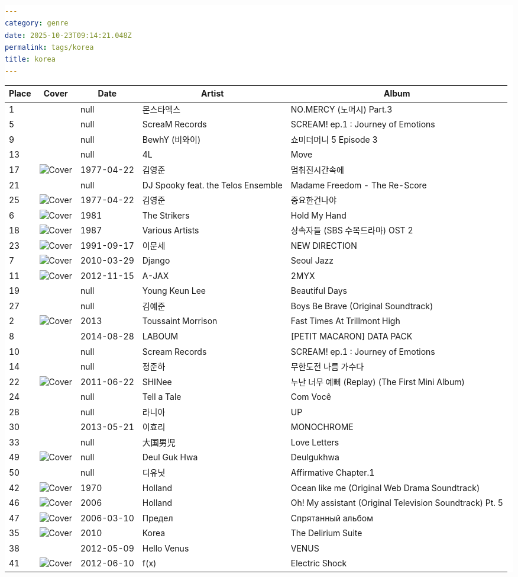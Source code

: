 ```yaml
---
category: genre
date: 2025-10-23T09:14:21.048Z
permalink: tags/korea
title: korea
---
```


| Place | Cover | Date | Artist | Album |
|---|---|---|---|---|
| 1 |  | null | 몬스타엑스 | NO.MERCY (노머시) Part.3 |
| 5 |  | null | ScreaM Records | SCREAM! ep.1 : Journey of Emotions |
| 9 |  | null | BewhY (비와이) | 쇼미더머니 5 Episode 3 |
| 13 |  | null | 4L | Move |
| 17 | ![Cover](https://i.discogs.com/mX9_djnedhMyopP0iPniYzcQppWLLaOvG6M-03ITz-g/rs:fit/g:sm/q:40/h:150/w:150/czM6Ly9kaXNjb2dz/LWRhdGFiYXNlLWlt/YWdlcy9SLTIwMTk2/Njg1LTE2MzEzNzc5/MTUtMzU3MS5wbmc.jpeg) | 1977-04-22 | 김영준 | 멈춰진시간속에 |
| 21 |  | null | DJ Spooky feat. the Telos Ensemble | Madame Freedom - The Re-Score |
| 25 | ![Cover](https://i.discogs.com/mX9_djnedhMyopP0iPniYzcQppWLLaOvG6M-03ITz-g/rs:fit/g:sm/q:40/h:150/w:150/czM6Ly9kaXNjb2dz/LWRhdGFiYXNlLWlt/YWdlcy9SLTIwMTk2/Njg1LTE2MzEzNzc5/MTUtMzU3MS5wbmc.jpeg) | 1977-04-22 | 김영준 | 중요한건나야 |
| 6 | ![Cover](https://i.discogs.com/2KzEVlS2KvYF5UzIf2YRJZrBcVR1BQYnLH8DlYie7GQ/rs:fit/g:sm/q:40/h:150/w:150/czM6Ly9kaXNjb2dz/LWRhdGFiYXNlLWlt/YWdlcy9SLTI1Njc5/LTEwODIwNjEwODUu/anBn.jpeg) | 1981 | The Strikers | Hold My Hand |
| 18 | ![Cover](https://i.discogs.com/gnAjh7G0iLZMhzMQGvC93T7nha8M1lSEbzAJOR_kUGE/rs:fit/g:sm/q:40/h:150/w:150/czM6Ly9kaXNjb2dz/LWRhdGFiYXNlLWlt/YWdlcy9SLTEyOTc2/LTAwMS5qcGc.jpeg) | 1987 | Various Artists | 상속자들 (SBS 수목드라마) OST 2 |
| 23 | ![Cover](https://i.discogs.com/P7FHXJ9Zcbyj69MX-lKfR8WlrPxZ4WNTtgQhp9R7xww/rs:fit/g:sm/q:40/h:150/w:150/czM6Ly9kaXNjb2dz/LWRhdGFiYXNlLWlt/YWdlcy9SLTk4OTkx/ODctMTQ4ODE3OTgw/MC02Njc1LmpwZWc.jpeg) | 1991-09-17 | 이문세 | NEW DIRECTION |
| 7 | ![Cover](https://i.discogs.com/VNPz2SXH4zxMlvAFkNN3k9_g6bv05qhuzBfn8utxeuM/rs:fit/g:sm/q:40/h:150/w:150/czM6Ly9kaXNjb2dz/LWRhdGFiYXNlLWlt/YWdlcy9SLTIyMjg0/MjAtMTI3MTA2Nzgw/My5qcGVn.jpeg) | 2010-03-29 | Django | Seoul Jazz |
| 11 | ![Cover](https://lastfm.freetls.fastly.net/i/u/34s/085a8ad200114ef896b8ccc47fbe2b90.png) | 2012-11-15 | A-JAX | 2MYX |
| 19 |  | null | Young Keun Lee | Beautiful Days |
| 27 |  | null | 김예준 | Boys Be Brave (Original Soundtrack) |
| 2 | ![Cover](https://i.discogs.com/SAGTSWQgSEDtLX3TMXgbSV3wxYJGQqLXRQUr9yDrK9s/rs:fit/g:sm/q:40/h:150/w:150/czM6Ly9kaXNjb2dz/LWRhdGFiYXNlLWlt/YWdlcy9SLTEzOTc2/OTU0LTE1NjUzMTEz/NzYtNDc1MS5qcGVn.jpeg) | 2013 | Toussaint Morrison | Fast Times At Trillmont High |
| 8 |  | 2014-08-28 | LABOUM | [PETIT MACARON] DATA PACK |
| 10 |  | null | Scream Records | SCREAM! ep.1 : Journey of Emotions |
| 14 |  | null | 정준하 | 무한도전 나름 가수다 |
| 22 | ![Cover](https://i.discogs.com/EpXKm5BFl3yK9QBQ8aogcZCQMmVP9axqBsRprsKCAdQ/rs:fit/g:sm/q:40/h:150/w:150/czM6Ly9kaXNjb2dz/LWRhdGFiYXNlLWlt/YWdlcy9SLTI3MDg0/MDUxLTE2ODQxNDky/ODAtMzQ4OC5qcGVn.jpeg) | 2011-06-22 | SHINee | 누난 너무 예뻐 (Replay) (The First Mini Album) |
| 24 |  | null | Tell a Tale | Com Você |
| 28 |  | null | 라니아 | UP |
| 30 |  | 2013-05-21 | 이효리 | MONOCHROME |
| 33 |  | null | 大国男児 | Love Letters |
| 49 | ![Cover](https://lastfm.freetls.fastly.net/i/u/34s/980c6234580e2ea760b0d060e30ffacc.png) | null | Deul Guk Hwa | Deulgukhwa |
| 50 |  | null | 디유닛 | Affirmative Chapter.1 |
| 42 | ![Cover](https://i.discogs.com/edYnIkqmlLcRozi9WFWFPjMRSi67Mi7cbcTkDYD-dXw/rs:fit/g:sm/q:40/h:150/w:150/czM6Ly9kaXNjb2dz/LWRhdGFiYXNlLWlt/YWdlcy9SLTIwMjky/MTQtMTI2MDI4OTgz/Ny5qcGVn.jpeg) | 1970 | Holland | Ocean like me (Original Web Drama Soundtrack) |
| 46 | ![Cover](https://i.discogs.com/y81mrChhx0frUQzJ8ded5Bnjp3sHxx9AdLVj5RRU2A0/rs:fit/g:sm/q:40/h:150/w:150/czM6Ly9kaXNjb2dz/LWRhdGFiYXNlLWlt/YWdlcy9SLTU0NTU4/NjEtMTM5MzgwMTIw/OC04Nzc5LmpwZWc.jpeg) | 2006 | Holland | Oh! My assistant (Original Television Soundtrack) Pt. 5 |
| 47 | ![Cover](https://i.discogs.com/8tTvsxiUGMVwtwdWFdr4MNZ7GFQi0IOsQwKYf3dyXII/rs:fit/g:sm/q:40/h:150/w:150/czM6Ly9kaXNjb2dz/LWRhdGFiYXNlLWlt/YWdlcy9SLTc0MDY5/NjMtMTQ0MDg1MTUw/NC00Njc3LmpwZWc.jpeg) | 2006-03-10 | Предел | Спрятанный альбом |
| 35 | ![Cover](https://i.discogs.com/PToRR1duvbW2KdrrmRv71BrqkgArLH9CJYGZcbljkj8/rs:fit/g:sm/q:40/h:150/w:150/czM6Ly9kaXNjb2dz/LWRhdGFiYXNlLWlt/YWdlcy9SLTc2Mzcy/MDktMTY3ODEzNDY0/MC05MzkyLmpwZWc.jpeg) | 2010 | Korea | The Delirium Suite |
| 38 |  | 2012-05-09 | Hello Venus | VENUS |
| 41 | ![Cover](https://i.discogs.com/8YjWcv6uXC9QMEbcRJzRC516TOglH2u35qO8KcCaXck/rs:fit/g:sm/q:40/h:150/w:150/czM6Ly9kaXNjb2dz/LWRhdGFiYXNlLWlt/YWdlcy9SLTc3MTky/MzMtMTQ0NzM3NjUx/OC04NzUzLmpwZWc.jpeg) | 2012-06-10 | f(x) | Electric Shock |